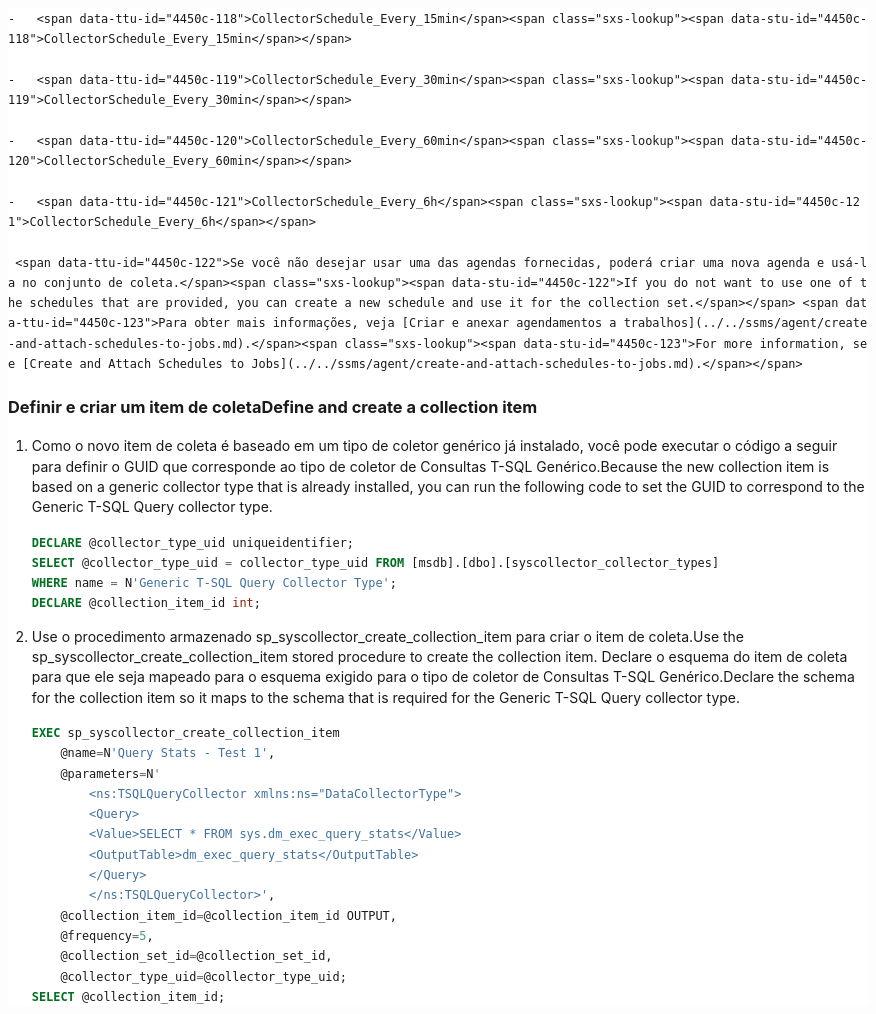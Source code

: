     -   <span data-ttu-id="4450c-118">CollectorSchedule_Every_15min</span><span class="sxs-lookup"><span data-stu-id="4450c-118">CollectorSchedule_Every_15min</span></span>  
  
    -   <span data-ttu-id="4450c-119">CollectorSchedule_Every_30min</span><span class="sxs-lookup"><span data-stu-id="4450c-119">CollectorSchedule_Every_30min</span></span>  
  
    -   <span data-ttu-id="4450c-120">CollectorSchedule_Every_60min</span><span class="sxs-lookup"><span data-stu-id="4450c-120">CollectorSchedule_Every_60min</span></span>  
  
    -   <span data-ttu-id="4450c-121">CollectorSchedule_Every_6h</span><span class="sxs-lookup"><span data-stu-id="4450c-121">CollectorSchedule_Every_6h</span></span>  
  
     <span data-ttu-id="4450c-122">Se você não desejar usar uma das agendas fornecidas, poderá criar uma nova agenda e usá-la no conjunto de coleta.</span><span class="sxs-lookup"><span data-stu-id="4450c-122">If you do not want to use one of the schedules that are provided, you can create a new schedule and use it for the collection set.</span></span> <span data-ttu-id="4450c-123">Para obter mais informações, veja [Criar e anexar agendamentos a trabalhos](../../ssms/agent/create-and-attach-schedules-to-jobs.md).</span><span class="sxs-lookup"><span data-stu-id="4450c-123">For more information, see [Create and Attach Schedules to Jobs](../../ssms/agent/create-and-attach-schedules-to-jobs.md).</span></span>  
  
### <a name="define-and-create-a-collection-item"></a><span data-ttu-id="4450c-124">Definir e criar um item de coleta</span><span class="sxs-lookup"><span data-stu-id="4450c-124">Define and create a collection item</span></span>  
  
1.  <span data-ttu-id="4450c-125">Como o novo item de coleta é baseado em um tipo de coletor genérico já instalado, você pode executar o código a seguir para definir o GUID que corresponde ao tipo de coletor de Consultas T-SQL Genérico.</span><span class="sxs-lookup"><span data-stu-id="4450c-125">Because the new collection item is based on a generic collector type that is already installed, you can run the following code to set the GUID to correspond to the Generic T-SQL Query collector type.</span></span>  
  
    ```sql  
    DECLARE @collector_type_uid uniqueidentifier;  
    SELECT @collector_type_uid = collector_type_uid FROM [msdb].[dbo].[syscollector_collector_types]   
    WHERE name = N'Generic T-SQL Query Collector Type';  
    DECLARE @collection_item_id int;  
    ```  
  
2.  <span data-ttu-id="4450c-126">Use o procedimento armazenado sp_syscollector_create_collection_item para criar o item de coleta.</span><span class="sxs-lookup"><span data-stu-id="4450c-126">Use the sp_syscollector_create_collection_item stored procedure to create the collection item.</span></span> <span data-ttu-id="4450c-127">Declare o esquema do item de coleta para que ele seja mapeado para o esquema exigido para o tipo de coletor de Consultas T-SQL Genérico.</span><span class="sxs-lookup"><span data-stu-id="4450c-127">Declare the schema for the collection item so it maps to the schema that is required for the Generic T-SQL Query collector type.</span></span>  
  
    ```sql  
    EXEC sp_syscollector_create_collection_item   
        @name=N'Query Stats - Test 1',   
        @parameters=N'  
            <ns:TSQLQueryCollector xmlns:ns="DataCollectorType">  
            <Query>  
            <Value>SELECT * FROM sys.dm_exec_query_stats</Value>  
            <OutputTable>dm_exec_query_stats</OutputTable>  
            </Query>  
            </ns:TSQLQueryCollector>',   
        @collection_item_id=@collection_item_id OUTPUT,   
        @frequency=5,   
        @collection_set_id=@collection_set_id,   
        @collector_type_uid=@collector_type_uid;  
    SELECT @collection_item_id;  
    ```  
  